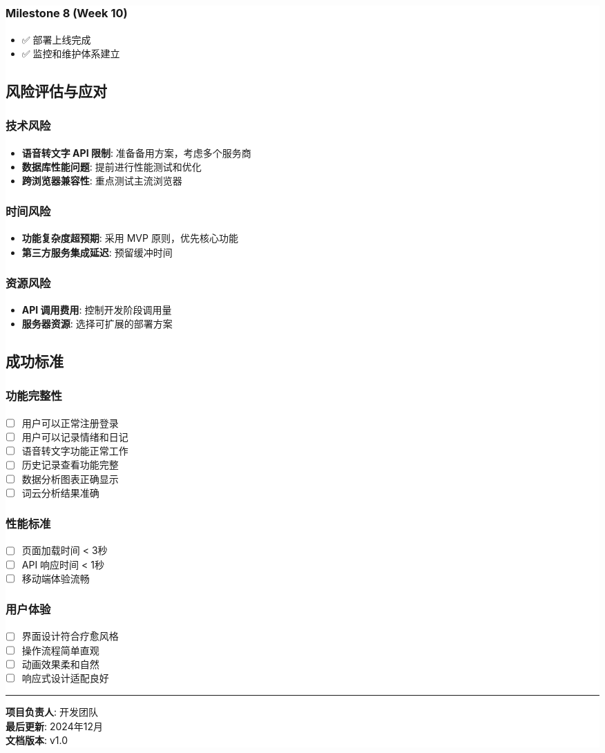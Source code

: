 ### Milestone 8 (Week 10)
- ✅ 部署上线完成
- ✅ 监控和维护体系建立

## 风险评估与应对

### 技术风险
- **语音转文字 API 限制**: 准备备用方案，考虑多个服务商
- **数据库性能问题**: 提前进行性能测试和优化
- **跨浏览器兼容性**: 重点测试主流浏览器

### 时间风险
- **功能复杂度超预期**: 采用 MVP 原则，优先核心功能
- **第三方服务集成延迟**: 预留缓冲时间

### 资源风险
- **API 调用费用**: 控制开发阶段调用量
- **服务器资源**: 选择可扩展的部署方案

## 成功标准

### 功能完整性
- [ ] 用户可以正常注册登录
- [ ] 用户可以记录情绪和日记
- [ ] 语音转文字功能正常工作
- [ ] 历史记录查看功能完整
- [ ] 数据分析图表正确显示
- [ ] 词云分析结果准确

### 性能标准
- [ ] 页面加载时间 < 3秒
- [ ] API 响应时间 < 1秒
- [ ] 移动端体验流畅

### 用户体验
- [ ] 界面设计符合疗愈风格
- [ ] 操作流程简单直观
- [ ] 动画效果柔和自然
- [ ] 响应式设计适配良好

---

**项目负责人**: 开发团队  
**最后更新**: 2024年12月  
**文档版本**: v1.0